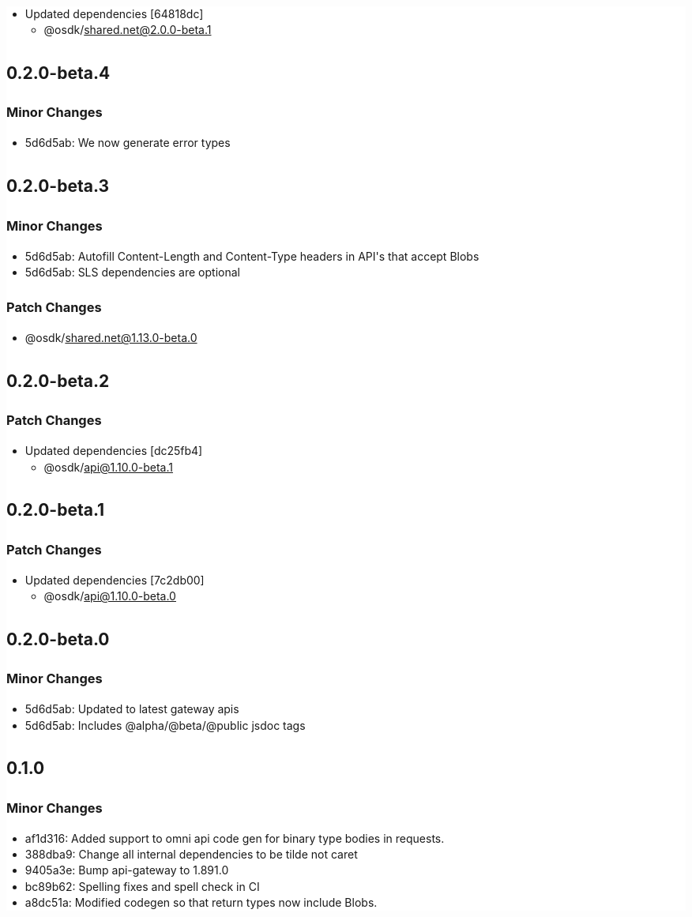 - Updated dependencies [64818dc]
  - @osdk/shared.net@2.0.0-beta.1

## 0.2.0-beta.4

### Minor Changes

- 5d6d5ab: We now generate error types

## 0.2.0-beta.3

### Minor Changes

- 5d6d5ab: Autofill Content-Length and Content-Type headers in API's that accept Blobs
- 5d6d5ab: SLS dependencies are optional

### Patch Changes

- @osdk/shared.net@1.13.0-beta.0

## 0.2.0-beta.2

### Patch Changes

- Updated dependencies [dc25fb4]
  - @osdk/api@1.10.0-beta.1

## 0.2.0-beta.1

### Patch Changes

- Updated dependencies [7c2db00]
  - @osdk/api@1.10.0-beta.0

## 0.2.0-beta.0

### Minor Changes

- 5d6d5ab: Updated to latest gateway apis
- 5d6d5ab: Includes @alpha/@beta/@public jsdoc tags

## 0.1.0

### Minor Changes

- af1d316: Added support to omni api code gen for binary type bodies in requests.
- 388dba9: Change all internal dependencies to be tilde not caret
- 9405a3e: Bump api-gateway to 1.891.0
- bc89b62: Spelling fixes and spell check in CI
- a8dc51a: Modified codegen so that return types now include Blobs.
